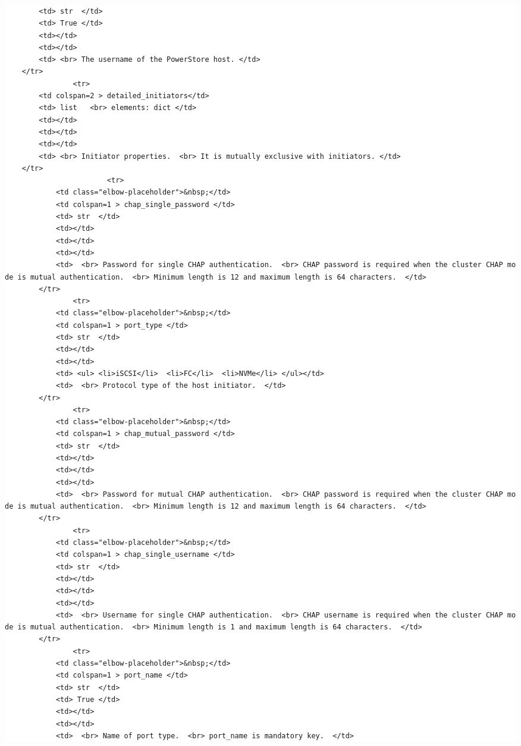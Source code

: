             <td> str  </td>
            <td> True </td>
            <td></td>
            <td></td>
            <td> <br> The username of the PowerStore host. </td>
        </tr>
                    <tr>
            <td colspan=2 > detailed_initiators</td>
            <td> list   <br> elements: dict </td>
            <td></td>
            <td></td>
            <td></td>
            <td> <br> Initiator properties.  <br> It is mutually exclusive with initiators. </td>
        </tr>
                            <tr>
                <td class="elbow-placeholder">&nbsp;</td>
                <td colspan=1 > chap_single_password </td>
                <td> str  </td>
                <td></td>
                <td></td>
                <td></td>
                <td>  <br> Password for single CHAP authentication.  <br> CHAP password is required when the cluster CHAP mode is mutual authentication.  <br> Minimum length is 12 and maximum length is 64 characters.  </td>
            </tr>
                    <tr>
                <td class="elbow-placeholder">&nbsp;</td>
                <td colspan=1 > port_type </td>
                <td> str  </td>
                <td></td>
                <td></td>
                <td> <ul> <li>iSCSI</li>  <li>FC</li>  <li>NVMe</li> </ul></td>
                <td>  <br> Protocol type of the host initiator.  </td>
            </tr>
                    <tr>
                <td class="elbow-placeholder">&nbsp;</td>
                <td colspan=1 > chap_mutual_password </td>
                <td> str  </td>
                <td></td>
                <td></td>
                <td></td>
                <td>  <br> Password for mutual CHAP authentication.  <br> CHAP password is required when the cluster CHAP mode is mutual authentication.  <br> Minimum length is 12 and maximum length is 64 characters.  </td>
            </tr>
                    <tr>
                <td class="elbow-placeholder">&nbsp;</td>
                <td colspan=1 > chap_single_username </td>
                <td> str  </td>
                <td></td>
                <td></td>
                <td></td>
                <td>  <br> Username for single CHAP authentication.  <br> CHAP username is required when the cluster CHAP mode is mutual authentication.  <br> Minimum length is 1 and maximum length is 64 characters.  </td>
            </tr>
                    <tr>
                <td class="elbow-placeholder">&nbsp;</td>
                <td colspan=1 > port_name </td>
                <td> str  </td>
                <td> True </td>
                <td></td>
                <td></td>
                <td>  <br> Name of port type.  <br> port_name is mandatory key.  </td>